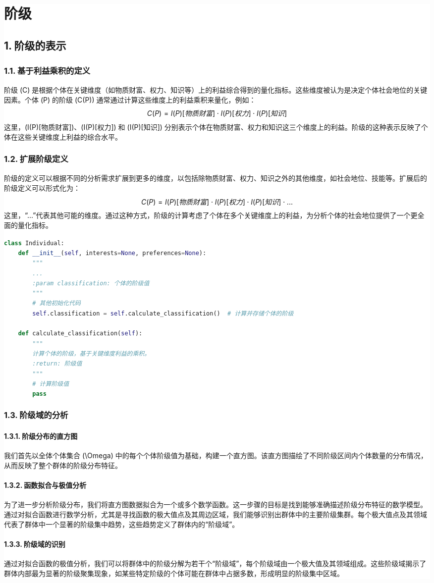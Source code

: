 
# 阶级

## 1. 阶级的表示

### 1.1. 基于利益乘积的定义
阶级 \(C\) 是根据个体在关键维度（如物质财富、权力、知识等）上的利益综合得到的量化指标。这些维度被认为是决定个体社会地位的关键因素。个体 \(P\) 的阶级 \(C(P)\) 通常通过计算这些维度上的利益乘积来量化，例如：
$$ C(P) = I(P)[物质财富] \cdot I(P)[权力] \cdot I(P)[知识] $$
这里，\(I(P)[物质财富]\)、\(I(P)[权力]\) 和 \(I(P)[知识]\) 分别表示个体在物质财富、权力和知识这三个维度上的利益。阶级的这种表示反映了个体在这些关键维度上利益的综合水平。

### 1.2. 扩展阶级定义
阶级的定义可以根据不同的分析需求扩展到更多的维度，以包括除物质财富、权力、知识之外的其他维度，如社会地位、技能等。扩展后的阶级定义可以形式化为：
$$ C(P) = I(P)[物质财富] \cdot I(P)[权力] \cdot I(P)[知识] \cdot ... $$
这里，“...”代表其他可能的维度。通过这种方式，阶级的计算考虑了个体在多个关键维度上的利益，为分析个体的社会地位提供了一个更全面的量化指标。

```python
class Individual:
    def __init__(self, interests=None, preferences=None):
        """
        ...
        :param classification: 个体的阶级值
        """
        # 其他初始化代码
        self.classification = self.calculate_classification()  # 计算并存储个体的阶级

    def calculate_classification(self):
        """
        计算个体的阶级，基于关键维度利益的乘积。
        :return: 阶级值
        """
        # 计算阶级值
        pass
```

### 1.3. 阶级域的分析

#### 1.3.1. 阶级分布的直方图

我们首先以全体个体集合 \(\Omega\) 中的每个个体阶级值为基础，构建一个直方图。该直方图描绘了不同阶级区间内个体数量的分布情况，从而反映了整个群体的阶级分布特征。

#### 1.3.2. 函数拟合与极值分析

为了进一步分析阶级分布，我们将直方图数据拟合为一个或多个数学函数。这一步骤的目标是找到能够准确描述阶级分布特征的数学模型。通过对拟合函数进行数学分析，尤其是寻找函数的极大值点及其周边区域，我们能够识别出群体中的主要阶级集群。每个极大值点及其领域代表了群体中一个显著的阶级集中趋势，这些趋势定义了群体内的“阶级域”。

#### 1.3.3. 阶级域的识别

通过对拟合函数的极值分析，我们可以将群体中的阶级分解为若干个“阶级域”，每个阶级域由一个极大值及其领域组成。这些阶级域揭示了群体内部最为显著的阶级聚集现象，如某些特定阶级的个体可能在群体中占据多数，形成明显的阶级集中区域。
